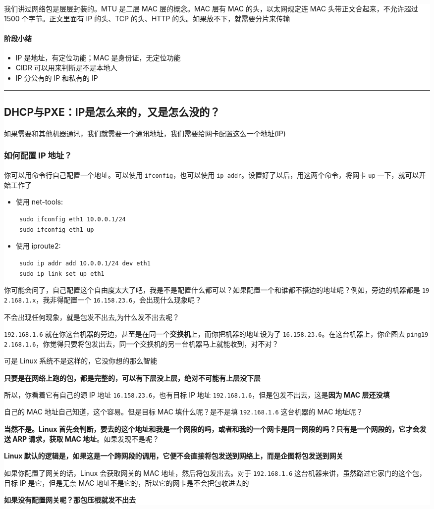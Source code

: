 
我们讲过网络包是层层封装的。MTU 是二层 MAC 层的概念。MAC 层有 MAC 的头，以太网规定连 MAC 头带正文合起来，不允许超过 1500 个字节。正文里面有 IP 的头、TCP 的头、HTTP 的头。如果放不下，就需要分片来传输


#### 阶段小结
- IP 是地址，有定位功能；MAC 是身份证，无定位功能
- CIDR 可以用来判断是不是本地人
- IP 分公有的 IP 和私有的 IP

---------------------


## DHCP与PXE：IP是怎么来的，又是怎么没的？
如果需要和其他机器通讯，我们就需要一个通讯地址，我们需要给网卡配置这么一个地址(IP)

### 如何配置 IP 地址？

你可以用命令行自己配置一个地址。可以使用 `ifconfig`，也可以使用 `ip addr`。设置好了以后，用这两个命令，将网卡 `up` 一下，就可以开始工作了

- 使用 net-tools:
  ``` 
   sudo ifconfig eth1 10.0.0.1/24
   sudo ifconfig eth1 up
  ```
- 使用 iproute2:
  ```
   sudo ip addr add 10.0.0.1/24 dev eth1
   sudo ip link set up eth1
  ```

你可能会问了，自己配置这个自由度太大了吧，我是不是配置什么都可以？如果配置一个和谁都不搭边的地址呢？例如，旁边的机器都是 `192.168.1.x`，我非得配置一个 `16.158.23.6`，会出现什么现象呢？

不会出现任何现象，就是包发不出去,为什么发不出去呢？


`192.168.1.6` 就在你这台机器的旁边，甚至是在同一个**交换机**上，而你把机器的地址设为了 `16.158.23.6`。在这台机器上，你企图去 `ping192.168.1.6`，你觉得只要将包发出去，同一个交换机的另一台机器马上就能收到，对不对？

可是 Linux 系统不是这样的，它没你想的那么智能

**只要是在网络上跑的包，都是完整的，可以有下层没上层，绝对不可能有上层没下层**

所以，你看着它有自己的源 IP 地址 `16.158.23.6`，也有目标 IP 地址 `192.168.1.6`，但是包发不出去，这是**因为 MAC 层还没填**


自己的 MAC 地址自己知道，这个容易。但是目标 MAC 填什么呢？是不是填 `192.168.1.6` 这台机器的 MAC 地址呢？

**当然不是。Linux 首先会判断，要去的这个地址和我是一个网段的吗，或者和我的一个网卡是同一网段的吗？只有是一个网段的，它才会发送 ARP 请求，获取 MAC 地址**。如果发现不是呢？

**Linux 默认的逻辑是，如果这是一个跨网段的调用，它便不会直接将包发送到网络上，而是企图将包发送到网关**


如果你配置了网关的话，Linux 会获取网关的 MAC 地址，然后将包发出去。对于 `192.168.1.6` 这台机器来讲，虽然路过它家门的这个包，目标 IP 是它，但是无奈 MAC 地址不是它的，所以它的网卡是不会把包收进去的


**如果没有配置网关呢？那包压根就发不出去**

